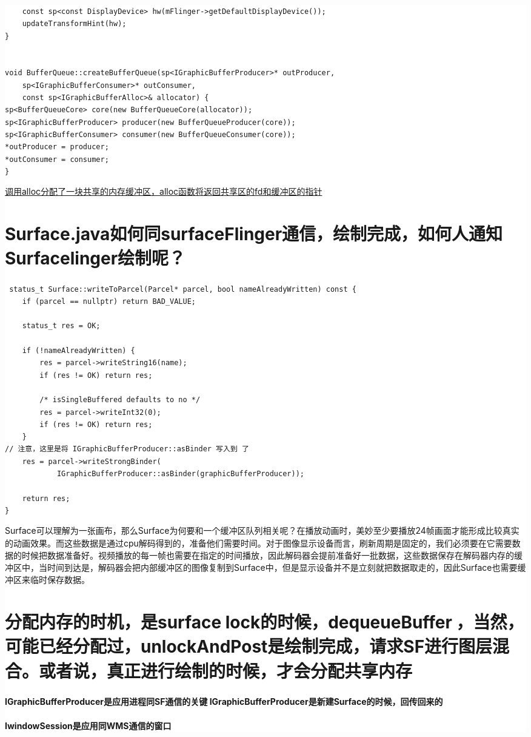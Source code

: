 	
	    const sp<const DisplayDevice> hw(mFlinger->getDefaultDisplayDevice());
	    updateTransformHint(hw);
	}   
	
	
	void BufferQueue::createBufferQueue(sp<IGraphicBufferProducer>* outProducer,
        sp<IGraphicBufferConsumer>* outConsumer,
        const sp<IGraphicBufferAlloc>& allocator) {
    sp<BufferQueueCore> core(new BufferQueueCore(allocator));
    sp<IGraphicBufferProducer> producer(new BufferQueueProducer(core));
    sp<IGraphicBufferConsumer> consumer(new BufferQueueConsumer(core));
    *outProducer = producer;
    *outConsumer = consumer;
	}
	
 [调用alloc分配了一块共享的内存缓冲区，alloc函数将返回共享区的fd和缓冲区的指针](http://www.voidcn.com/blog/kc58236582/article/p-6219365.html)
 
 
#  Surface.java如何同surfaceFlinger通信，绘制完成，如何人通知Surfacelinger绘制呢？
 
	 
	 status_t Surface::writeToParcel(Parcel* parcel, bool nameAlreadyWritten) const {
	    if (parcel == nullptr) return BAD_VALUE;
	
	    status_t res = OK;
	
	    if (!nameAlreadyWritten) {
	        res = parcel->writeString16(name);
	        if (res != OK) return res;
	
	        /* isSingleBuffered defaults to no */
	        res = parcel->writeInt32(0);
	        if (res != OK) return res;
	    }
	// 注意，这里是将 IGraphicBufferProducer::asBinder 写入到 了
	    res = parcel->writeStrongBinder(
	            IGraphicBufferProducer::asBinder(graphicBufferProducer));
	
	    return res;
	}

Surface可以理解为一张画布，那么Surface为何要和一个缓冲区队列相关呢？在播放动画时，美妙至少要播放24帧画面才能形成比较真实的动画效果。而这些数据是通过cpu解码得到的，准备他们需要时间。对于图像显示设备而言，刷新周期是固定的，我们必须要在它需要数据的时候把数据准备好。视频播放的每一帧也需要在指定的时间播放，因此解码器会提前准备好一批数据，这些数据保存在解码器内存的缓冲区中，当时间到达是，解码器会把内部缓冲区的图像复制到Surface中，但是显示设备并不是立刻就把数据取走的，因此Surface也需要缓冲区来临时保存数据。

# 分配内存的时机，是surface lock的时候，dequeueBuffer ，当然，可能已经分配过，unlockAndPost是绘制完成，请求SF进行图层混合。或者说，真正进行绘制的时候，才会分配共享内存

####   IGraphicBufferProducer是应用进程同SF通信的关键  IGraphicBufferProducer是新建Surface的时候，回传回来的

#### IwindowSession是应用同WMS通信的窗口
